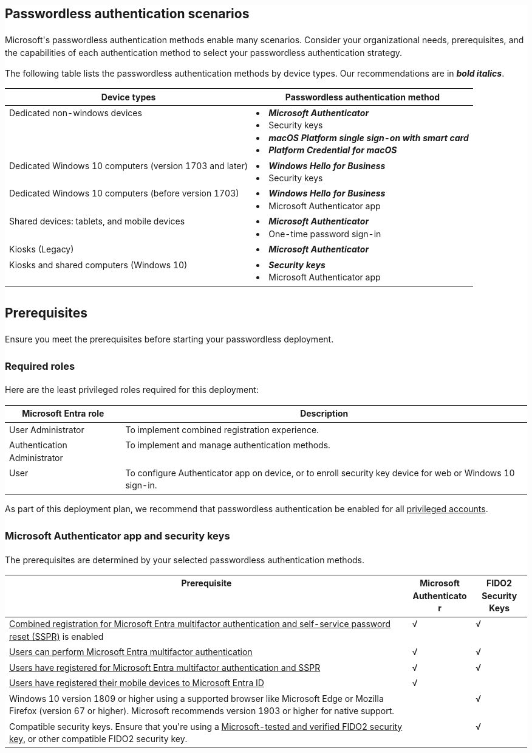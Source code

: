 ## Passwordless authentication scenarios

Microsoft's passwordless authentication methods enable many scenarios. Consider your organizational needs, prerequisites, and the capabilities of each authentication method to select your passwordless authentication strategy. 

The following table lists the passwordless authentication methods by device types. Our recommendations are in ***bold italics***.

| Device types| Passwordless authentication method |
| - | - |
| Dedicated non-windows devices| <li> ***Microsoft Authenticator*** <li> Security keys <li> ***macOS Platform single sign-on with smart card*** <li> ***Platform Credential for macOS*** |
| Dedicated Windows 10 computers (version 1703 and later)| <li> ***Windows Hello for Business*** <li> Security keys |
| Dedicated Windows 10 computers (before version 1703)| <li> ***Windows Hello for Business*** <li> Microsoft Authenticator app |
| Shared devices: tablets, and mobile devices| <li> ***Microsoft Authenticator*** <li> One-time password sign-in |
| Kiosks (Legacy)| <li> ***Microsoft Authenticator*** |
| Kiosks and shared computers (Windows 10)| <li> ***Security keys*** <li> Microsoft Authenticator app |


## Prerequisites 

Ensure you meet the prerequisites before starting your passwordless deployment.

### Required roles

Here are the least privileged roles required for this deployment:
<p>

| Microsoft Entra role| Description |
| - | -|
| User Administrator | To implement combined registration experience. |
| Authentication Administrator | To implement and manage authentication methods. |
| User| To configure Authenticator app on device, or to enroll security key device for web or Windows 10 sign-in. |

As part of this deployment plan, we recommend that passwordless authentication be enabled for all [privileged accounts](~/id-governance/privileged-identity-management/pim-configure.md).

### Microsoft Authenticator app and security keys

The prerequisites are determined by your selected passwordless authentication methods.

| Prerequisite| Microsoft Authenticator| FIDO2 Security Keys|
| - | -|-|
| [Combined registration for Microsoft Entra multifactor authentication and self-service password reset (SSPR)](howto-registration-mfa-sspr-combined.md) is enabled| √| √|
| [Users can perform Microsoft Entra multifactor authentication](howto-mfa-getstarted.md)| √| √|
| [Users have registered for Microsoft Entra multifactor authentication and SSPR](howto-registration-mfa-sspr-combined.md)| √| √|
| [Users have registered their mobile devices to Microsoft Entra ID](~/identity/devices/overview.md)| √| |
| Windows 10 version 1809 or higher using a supported browser like Microsoft Edge or Mozilla Firefox (version 67 or higher). Microsoft recommends version 1903 or higher for native support.| | √|
| Compatible security keys. Ensure that you're using a [Microsoft-tested and verified FIDO2 security key](concept-authentication-passwordless.md), or other compatible FIDO2 security key.| | √|
